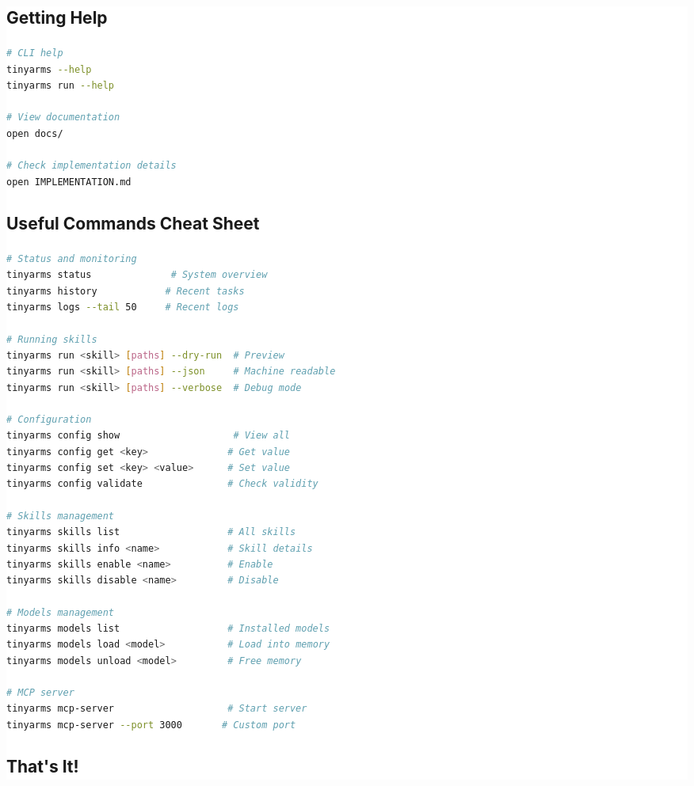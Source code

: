 ## Getting Help

```bash
# CLI help
tinyarms --help
tinyarms run --help

# View documentation
open docs/

# Check implementation details
open IMPLEMENTATION.md
```

## Useful Commands Cheat Sheet

```bash
# Status and monitoring
tinyarms status              # System overview
tinyarms history            # Recent tasks
tinyarms logs --tail 50     # Recent logs

# Running skills
tinyarms run <skill> [paths] --dry-run  # Preview
tinyarms run <skill> [paths] --json     # Machine readable
tinyarms run <skill> [paths] --verbose  # Debug mode

# Configuration
tinyarms config show                    # View all
tinyarms config get <key>              # Get value
tinyarms config set <key> <value>      # Set value
tinyarms config validate               # Check validity

# Skills management
tinyarms skills list                   # All skills
tinyarms skills info <name>            # Skill details
tinyarms skills enable <name>          # Enable
tinyarms skills disable <name>         # Disable

# Models management
tinyarms models list                   # Installed models
tinyarms models load <model>           # Load into memory
tinyarms models unload <model>         # Free memory

# MCP server
tinyarms mcp-server                    # Start server
tinyarms mcp-server --port 3000       # Custom port
```

## That's It!

